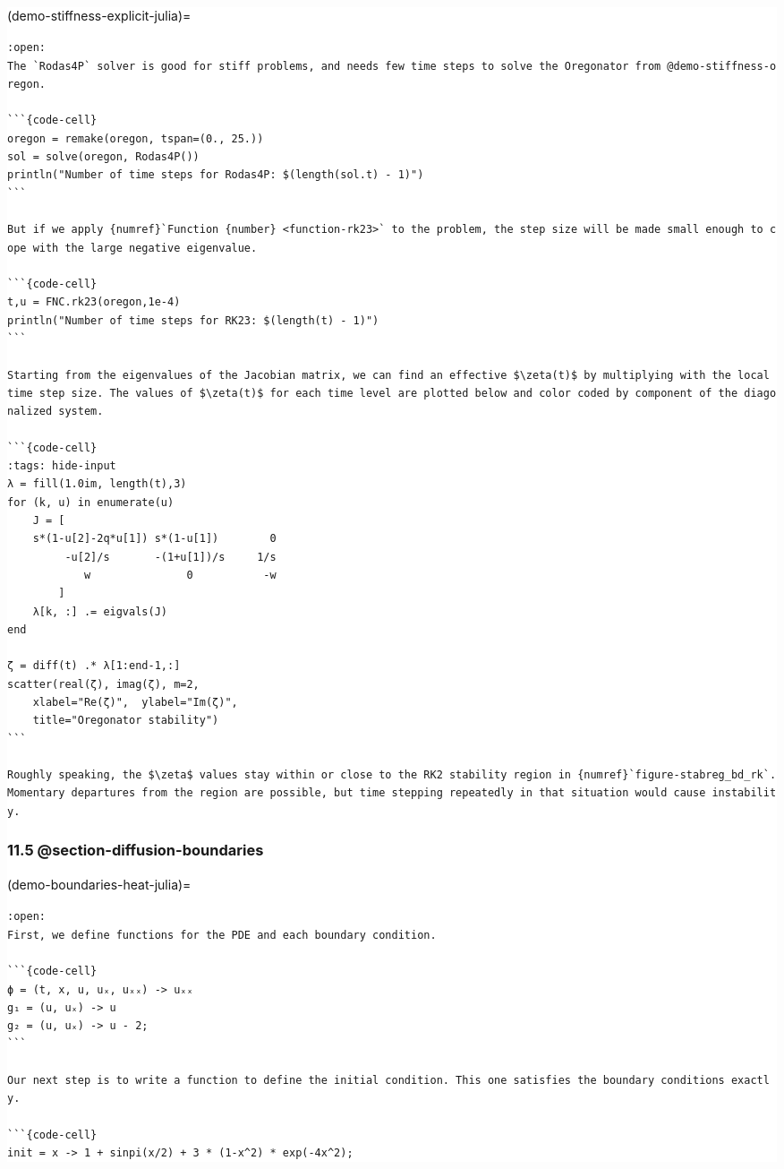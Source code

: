 (demo-stiffness-explicit-julia)=
``````{dropdown} @demo-stiffness-explicit
:open:
The `Rodas4P` solver is good for stiff problems, and needs few time steps to solve the Oregonator from @demo-stiffness-oregon.

```{code-cell}
oregon = remake(oregon, tspan=(0., 25.))
sol = solve(oregon, Rodas4P())
println("Number of time steps for Rodas4P: $(length(sol.t) - 1)")
```

But if we apply {numref}`Function {number} <function-rk23>` to the problem, the step size will be made small enough to cope with the large negative eigenvalue. 

```{code-cell}
t,u = FNC.rk23(oregon,1e-4)
println("Number of time steps for RK23: $(length(t) - 1)")
```

Starting from the eigenvalues of the Jacobian matrix, we can find an effective $\zeta(t)$ by multiplying with the local time step size. The values of $\zeta(t)$ for each time level are plotted below and color coded by component of the diagonalized system.

```{code-cell}
:tags: hide-input
λ = fill(1.0im, length(t),3)
for (k, u) in enumerate(u)
    J = [
    s*(1-u[2]-2q*u[1]) s*(1-u[1])        0 
         -u[2]/s       -(1+u[1])/s     1/s 
            w               0           -w
        ]
    λ[k, :] .= eigvals(J)
end

ζ = diff(t) .* λ[1:end-1,:]
scatter(real(ζ), imag(ζ), m=2,
    xlabel="Re(ζ)",  ylabel="Im(ζ)",
    title="Oregonator stability")
```

Roughly speaking, the $\zeta$ values stay within or close to the RK2 stability region in {numref}`figure-stabreg_bd_rk`. Momentary departures from the region are possible, but time stepping repeatedly in that situation would cause instability. 

``````

### 11.5 @section-diffusion-boundaries

(demo-boundaries-heat-julia)=
``````{dropdown} @demo-boundaries-heat
:open:
First, we define functions for the PDE and each boundary condition.

```{code-cell}
ϕ = (t, x, u, uₓ, uₓₓ) -> uₓₓ
g₁ = (u, uₓ) -> u
g₂ = (u, uₓ) -> u - 2;
```

Our next step is to write a function to define the initial condition. This one satisfies the boundary conditions exactly.

```{code-cell}
init = x -> 1 + sinpi(x/2) + 3 * (1-x^2) * exp(-4x^2);
``````